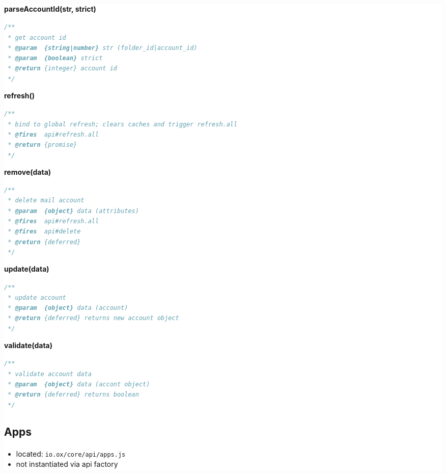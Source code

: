 __parseAccountId(str, strict)__

```javascript
/**
 * get account id
 * @param  {string|number} str (folder_id|account_id)
 * @param  {boolean} strict
 * @return {integer} account id
 */
```

__refresh()__

```javascript
/**
 * bind to global refresh; clears caches and trigger refresh.all
 * @fires  api#refresh.all
 * @return {promise}
 */
```

__remove(data)__

```javascript
/**
 * delete mail account
 * @param  {object} data (attributes)
 * @fires  api#refresh.all
 * @fires  api#delete
 * @return {deferred}
 */
```

__update(data)__

```javascript
/**
 * update account
 * @param  {object} data (account)
 * @return {deferred} returns new account object
 */
```

__validate(data)__

```javascript
/**
 * validate account data
 * @param  {object} data (accont object)
 * @return {deferred} returns boolean
 */
```

## Apps

- located: ``io.ox/core/api/apps.js``
- not instantiated via api factory
